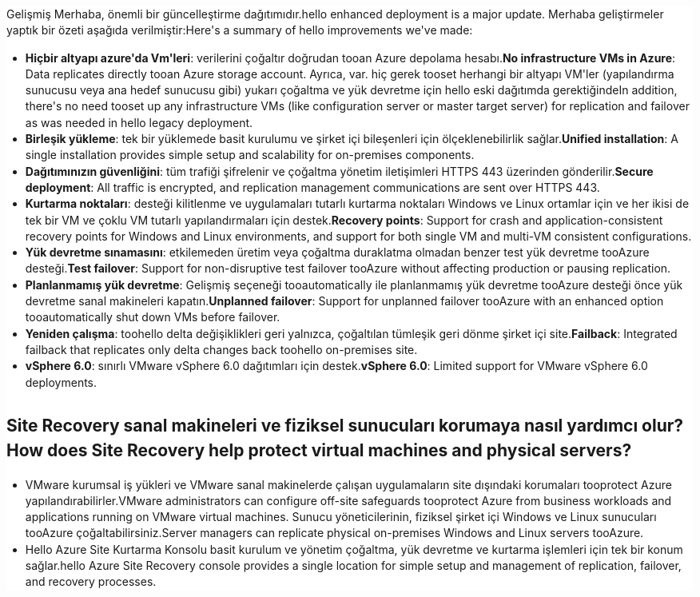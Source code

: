 <span data-ttu-id="edc48-122">Gelişmiş Merhaba, önemli bir güncelleştirme dağıtımıdır.</span><span class="sxs-lookup"><span data-stu-id="edc48-122">hello enhanced deployment is a major update.</span></span> <span data-ttu-id="edc48-123">Merhaba geliştirmeler yaptık bir özeti aşağıda verilmiştir:</span><span class="sxs-lookup"><span data-stu-id="edc48-123">Here's a summary of hello improvements we've made:</span></span>

* <span data-ttu-id="edc48-124">**Hiçbir altyapı azure'da Vm'leri**: verilerini çoğaltır doğrudan tooan Azure depolama hesabı.</span><span class="sxs-lookup"><span data-stu-id="edc48-124">**No infrastructure VMs in Azure**: Data replicates directly tooan Azure storage account.</span></span> <span data-ttu-id="edc48-125">Ayrıca, var. hiç gerek tooset herhangi bir altyapı VM'ler (yapılandırma sunucusu veya ana hedef sunucusu gibi) yukarı çoğaltma ve yük devretme için hello eski dağıtımda gerektiğinde</span><span class="sxs-lookup"><span data-stu-id="edc48-125">In addition, there's no need tooset up any infrastructure VMs (like configuration server or master target server) for replication and failover as was needed in hello legacy deployment.</span></span>  
* <span data-ttu-id="edc48-126">**Birleşik yükleme**: tek bir yüklemede basit kurulumu ve şirket içi bileşenleri için ölçeklenebilirlik sağlar.</span><span class="sxs-lookup"><span data-stu-id="edc48-126">**Unified installation**: A single installation provides simple setup and scalability for on-premises components.</span></span>
* <span data-ttu-id="edc48-127">**Dağıtımınızın güvenliğini**: tüm trafiği şifrelenir ve çoğaltma yönetim iletişimleri HTTPS 443 üzerinden gönderilir.</span><span class="sxs-lookup"><span data-stu-id="edc48-127">**Secure deployment**: All traffic is encrypted, and replication management communications are sent over HTTPS 443.</span></span>
* <span data-ttu-id="edc48-128">**Kurtarma noktaları**: desteği kilitlenme ve uygulamaları tutarlı kurtarma noktaları Windows ve Linux ortamlar için ve her ikisi de tek bir VM ve çoklu VM tutarlı yapılandırmaları için destek.</span><span class="sxs-lookup"><span data-stu-id="edc48-128">**Recovery points**: Support for crash and application-consistent recovery points for Windows and Linux environments, and support for both single VM and multi-VM consistent configurations.</span></span>
* <span data-ttu-id="edc48-129">**Yük devretme sınamasını**: etkilemeden üretim veya çoğaltma duraklatma olmadan benzer test yük devretme tooAzure desteği.</span><span class="sxs-lookup"><span data-stu-id="edc48-129">**Test failover**: Support for non-disruptive test failover tooAzure without affecting production or pausing replication.</span></span>
* <span data-ttu-id="edc48-130">**Planlanmamış yük devretme**: Gelişmiş seçeneği tooautomatically ile planlanmamış yük devretme tooAzure desteği önce yük devretme sanal makineleri kapatın.</span><span class="sxs-lookup"><span data-stu-id="edc48-130">**Unplanned failover**: Support for unplanned failover tooAzure with an enhanced option tooautomatically shut down VMs before failover.</span></span>
* <span data-ttu-id="edc48-131">**Yeniden çalışma**: toohello delta değişiklikleri geri yalnızca, çoğaltılan tümleşik geri dönme şirket içi site.</span><span class="sxs-lookup"><span data-stu-id="edc48-131">**Failback**: Integrated failback that replicates only delta changes back toohello on-premises site.</span></span>
* <span data-ttu-id="edc48-132">**vSphere 6.0**: sınırlı VMware vSphere 6.0 dağıtımları için destek.</span><span class="sxs-lookup"><span data-stu-id="edc48-132">**vSphere 6.0**: Limited support for VMware vSphere 6.0 deployments.</span></span>

## <a name="how-does-site-recovery-help-protect-virtual-machines-and-physical-servers"></a><span data-ttu-id="edc48-133">Site Recovery sanal makineleri ve fiziksel sunucuları korumaya nasıl yardımcı olur?</span><span class="sxs-lookup"><span data-stu-id="edc48-133">How does Site Recovery help protect virtual machines and physical servers?</span></span>
* <span data-ttu-id="edc48-134">VMware kurumsal iş yükleri ve VMware sanal makinelerde çalışan uygulamaların site dışındaki korumaları tooprotect Azure yapılandırabilirler.</span><span class="sxs-lookup"><span data-stu-id="edc48-134">VMware administrators can configure off-site safeguards tooprotect Azure from business workloads and applications running on VMware virtual machines.</span></span> <span data-ttu-id="edc48-135">Sunucu yöneticilerinin, fiziksel şirket içi Windows ve Linux sunucuları tooAzure çoğaltabilirsiniz.</span><span class="sxs-lookup"><span data-stu-id="edc48-135">Server managers can replicate physical on-premises Windows and Linux servers tooAzure.</span></span>
* <span data-ttu-id="edc48-136">Hello Azure Site Kurtarma Konsolu basit kurulum ve yönetim çoğaltma, yük devretme ve kurtarma işlemleri için tek bir konum sağlar.</span><span class="sxs-lookup"><span data-stu-id="edc48-136">hello Azure Site Recovery console provides a single location for simple setup and management of replication, failover, and recovery processes.</span></span>